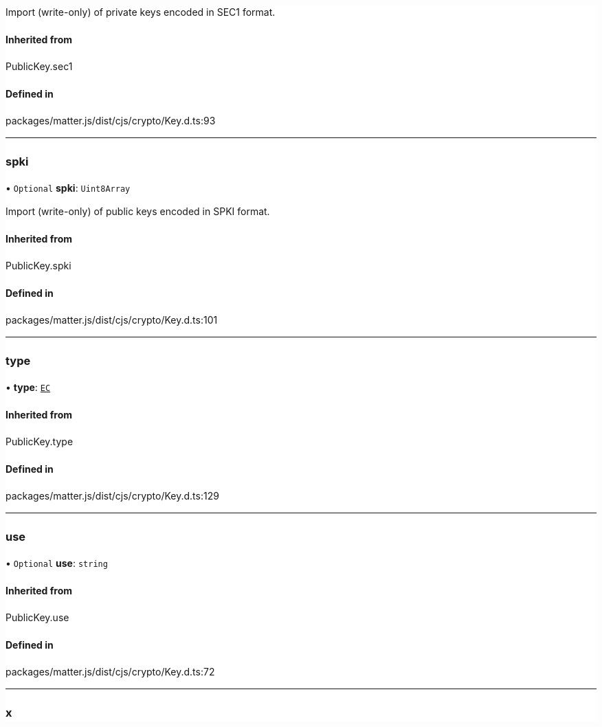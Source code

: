 Import (write-only) of private keys encoded in SEC1 format.

#### Inherited from

PublicKey.sec1

#### Defined in

packages/matter.js/dist/cjs/crypto/Key.d.ts:93

___

### spki

• `Optional` **spki**: `Uint8Array`

Import (write-only) of public keys encoded in SPKI format.

#### Inherited from

PublicKey.spki

#### Defined in

packages/matter.js/dist/cjs/crypto/Key.d.ts:101

___

### type

• **type**: [`EC`](../enums/crypto_export.KeyType.md#ec)

#### Inherited from

PublicKey.type

#### Defined in

packages/matter.js/dist/cjs/crypto/Key.d.ts:129

___

### use

• `Optional` **use**: `string`

#### Inherited from

PublicKey.use

#### Defined in

packages/matter.js/dist/cjs/crypto/Key.d.ts:72

___

### x
